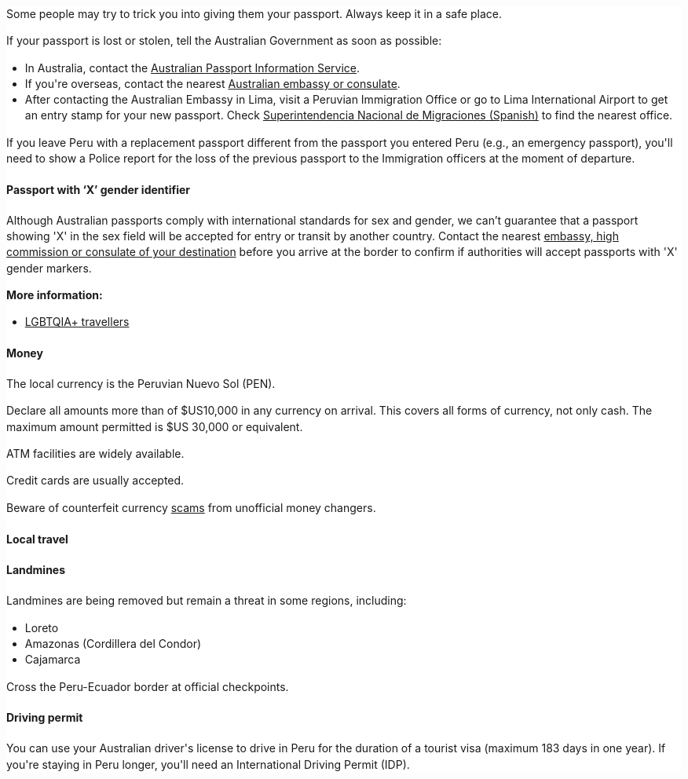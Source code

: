 Some people may try to trick you into giving them your passport. Always keep it in a safe place.

If your passport is lost or stolen, tell the Australian Government as soon as possible:

* In Australia, contact the [Australian Passport Information Service](https://www.passports.gov.au/contact-us).
* If you're overseas, contact the nearest [Australian embassy or consulate](http://dfat.gov.au/about-us/our-locations/missions/Pages/our-embassies-and-consulates-overseas.aspx).
* After contacting the Australian Embassy in Lima, visit a Peruvian Immigration Office or go to Lima International Airport to get an entry stamp for your new passport. Check [Superintendencia Nacional de Migraciones (Spanish)](https://www.gob.pe/migraciones) to find the nearest office.

If you leave Peru with a replacement passport different from the passport you entered Peru (e.g., an emergency passport), you'll need to show a Police report for the loss of the previous passport to the Immigration officers at the moment of departure.

#### Passport with ‘X’ gender identifier

Although Australian passports comply with international standards for sex and gender, we can’t guarantee that a passport showing 'X' in the sex field will be accepted for entry or transit by another country. Contact the nearest [embassy, high commission or consulate of your destination](https://protocol.dfat.gov.au/Public/MissionsInAustralia) before you arrive at the border to confirm if authorities will accept passports with 'X' gender markers.

**More information:**

* [LGBTQIA+ travellers](https://www.smartraveller.gov.au/before-you-go/who-you-are/LGBTI)

#### Money

The local currency is the Peruvian Nuevo Sol (PEN).

Declare all amounts more than of $US10,000 in any currency on arrival. This covers all forms of currency, not only cash. The maximum amount permitted is $US 30,000 or equivalent.

ATM facilities are widely available.

Credit cards are usually accepted.

Beware of counterfeit currency [scams](https://www.smartraveller.gov.au/before-you-go/safety/scams) from unofficial money changers.

#### Local travel

#### Landmines

Landmines are being removed but remain a threat in some regions, including:

* Loreto
* Amazonas (Cordillera del Condor)
* Cajamarca

Cross the Peru-Ecuador border at official checkpoints.

#### Driving permit

You can use your Australian driver's license to drive in Peru for the duration of a tourist visa (maximum 183 days in one year). If you're staying in Peru longer, you'll need an International Driving Permit (IDP).
